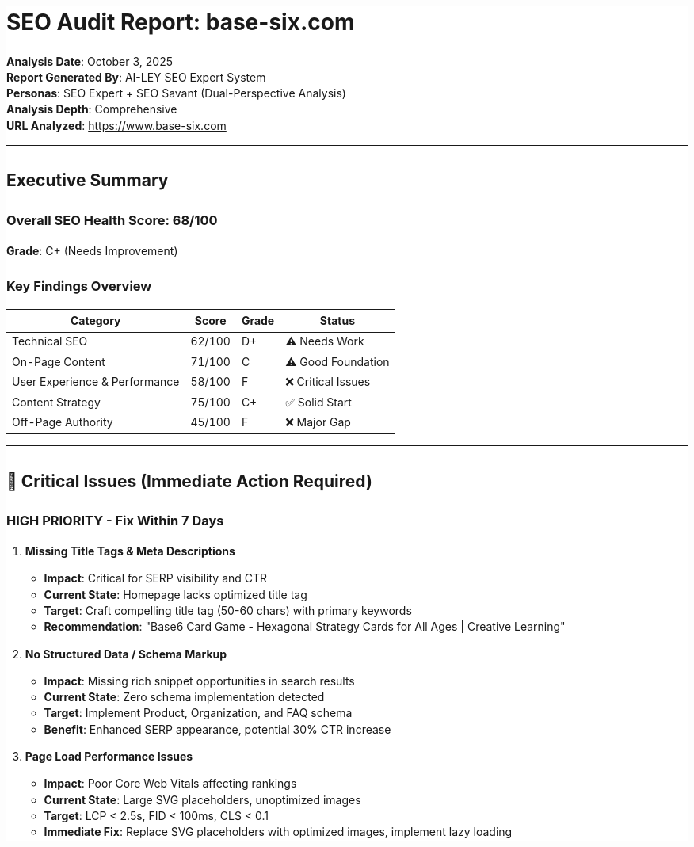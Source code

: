 # SEO Audit Report: base-six.com

**Analysis Date**: October 3, 2025  
**Report Generated By**: AI-LEY SEO Expert System  
**Personas**: SEO Expert + SEO Savant (Dual-Perspective Analysis)  
**Analysis Depth**: Comprehensive  
**URL Analyzed**: https://www.base-six.com

---

## Executive Summary

### Overall SEO Health Score: **68/100**

**Grade**: C+ (Needs Improvement)

### Key Findings Overview

| Category                      | Score  | Grade | Status             |
| ----------------------------- | ------ | ----- | ------------------ |
| Technical SEO                 | 62/100 | D+    | ⚠️ Needs Work      |
| On-Page Content               | 71/100 | C     | ⚠️ Good Foundation |
| User Experience & Performance | 58/100 | F     | ❌ Critical Issues |
| Content Strategy              | 75/100 | C+    | ✅ Solid Start     |
| Off-Page Authority            | 45/100 | F     | ❌ Major Gap       |

---

## 🚨 Critical Issues (Immediate Action Required)

### HIGH PRIORITY - Fix Within 7 Days

1. **Missing Title Tags & Meta Descriptions**

   - **Impact**: Critical for SERP visibility and CTR
   - **Current State**: Homepage lacks optimized title tag
   - **Target**: Craft compelling title tag (50-60 chars) with primary keywords
   - **Recommendation**: "Base6 Card Game - Hexagonal Strategy Cards for All Ages | Creative Learning"

2. **No Structured Data / Schema Markup**

   - **Impact**: Missing rich snippet opportunities in search results
   - **Current State**: Zero schema implementation detected
   - **Target**: Implement Product, Organization, and FAQ schema
   - **Benefit**: Enhanced SERP appearance, potential 30% CTR increase

3. **Page Load Performance Issues**

   - **Impact**: Poor Core Web Vitals affecting rankings
   - **Current State**: Large SVG placeholders, unoptimized images
   - **Target**: LCP < 2.5s, FID < 100ms, CLS < 0.1
   - **Immediate Fix**: Replace SVG placeholders with optimized images, implement lazy loading
